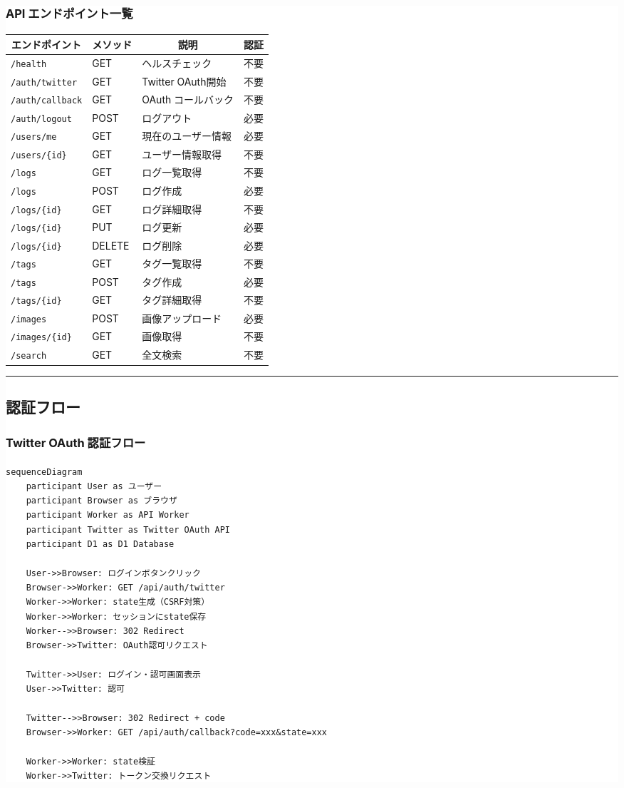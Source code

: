 ### API エンドポイント一覧

| エンドポイント | メソッド | 説明 | 認証 |
|--------------|---------|------|------|
| `/health` | GET | ヘルスチェック | 不要 |
| `/auth/twitter` | GET | Twitter OAuth開始 | 不要 |
| `/auth/callback` | GET | OAuth コールバック | 不要 |
| `/auth/logout` | POST | ログアウト | 必要 |
| `/users/me` | GET | 現在のユーザー情報 | 必要 |
| `/users/{id}` | GET | ユーザー情報取得 | 不要 |
| `/logs` | GET | ログ一覧取得 | 不要 |
| `/logs` | POST | ログ作成 | 必要 |
| `/logs/{id}` | GET | ログ詳細取得 | 不要 |
| `/logs/{id}` | PUT | ログ更新 | 必要 |
| `/logs/{id}` | DELETE | ログ削除 | 必要 |
| `/tags` | GET | タグ一覧取得 | 不要 |
| `/tags` | POST | タグ作成 | 必要 |
| `/tags/{id}` | GET | タグ詳細取得 | 不要 |
| `/images` | POST | 画像アップロード | 必要 |
| `/images/{id}` | GET | 画像取得 | 不要 |
| `/search` | GET | 全文検索 | 不要 |

---

## 認証フロー

### Twitter OAuth 認証フロー

```mermaid
sequenceDiagram
    participant User as ユーザー
    participant Browser as ブラウザ
    participant Worker as API Worker
    participant Twitter as Twitter OAuth API
    participant D1 as D1 Database
    
    User->>Browser: ログインボタンクリック
    Browser->>Worker: GET /api/auth/twitter
    Worker->>Worker: state生成（CSRF対策）
    Worker->>Worker: セッションにstate保存
    Worker-->>Browser: 302 Redirect
    Browser->>Twitter: OAuth認可リクエスト
    
    Twitter->>User: ログイン・認可画面表示
    User->>Twitter: 認可
    
    Twitter-->>Browser: 302 Redirect + code
    Browser->>Worker: GET /api/auth/callback?code=xxx&state=xxx
    
    Worker->>Worker: state検証
    Worker->>Twitter: トークン交換リクエスト
```